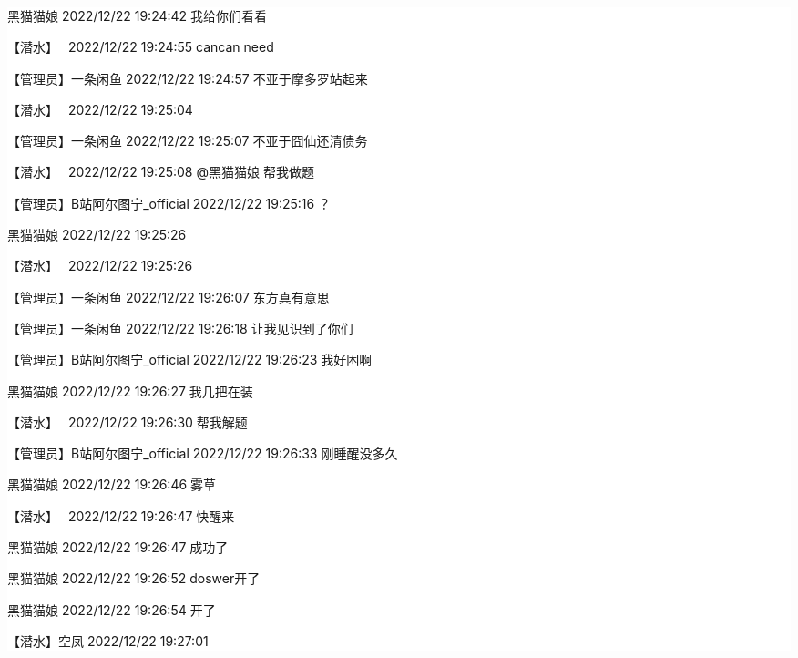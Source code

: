黑猫猫娘 2022/12/22 19:24:42
我给你们看看

【潜水】　 2022/12/22 19:24:55
cancan need

【管理员】一条闲鱼 2022/12/22 19:24:57
不亚于摩多罗站起来

【潜水】　 2022/12/22 19:25:04


【管理员】一条闲鱼 2022/12/22 19:25:07
不亚于囧仙还清债务

【潜水】　 2022/12/22 19:25:08
@黑猫猫娘 帮我做题

【管理员】B站阿尔图宁_official 2022/12/22 19:25:16
？

黑猫猫娘 2022/12/22 19:25:26
 

【潜水】　 2022/12/22 19:25:26
 

【管理员】一条闲鱼 2022/12/22 19:26:07
东方真有意思

【管理员】一条闲鱼 2022/12/22 19:26:18
让我见识到了你们

【管理员】B站阿尔图宁_official 2022/12/22 19:26:23
我好困啊

黑猫猫娘 2022/12/22 19:26:27
我几把在装

【潜水】　 2022/12/22 19:26:30
 帮我解题

【管理员】B站阿尔图宁_official 2022/12/22 19:26:33
刚睡醒没多久

黑猫猫娘 2022/12/22 19:26:46
雾草

【潜水】　 2022/12/22 19:26:47
 快醒来

黑猫猫娘 2022/12/22 19:26:47
成功了

黑猫猫娘 2022/12/22 19:26:52
doswer开了

黑猫猫娘 2022/12/22 19:26:54
开了

【潜水】空凤 2022/12/22 19:27:01
 